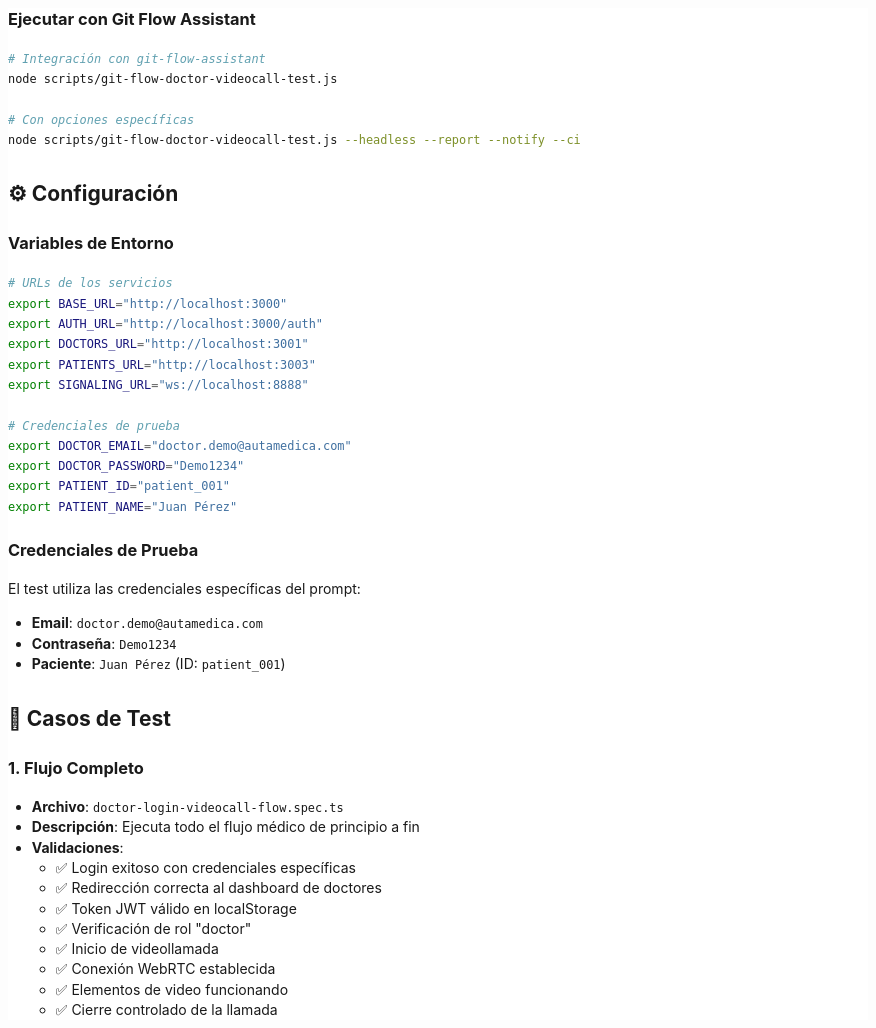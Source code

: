 ### Ejecutar con Git Flow Assistant

```bash
# Integración con git-flow-assistant
node scripts/git-flow-doctor-videocall-test.js

# Con opciones específicas
node scripts/git-flow-doctor-videocall-test.js --headless --report --notify --ci
```

## ⚙️ Configuración

### Variables de Entorno

```bash
# URLs de los servicios
export BASE_URL="http://localhost:3000"
export AUTH_URL="http://localhost:3000/auth"
export DOCTORS_URL="http://localhost:3001"
export PATIENTS_URL="http://localhost:3003"
export SIGNALING_URL="ws://localhost:8888"

# Credenciales de prueba
export DOCTOR_EMAIL="doctor.demo@autamedica.com"
export DOCTOR_PASSWORD="Demo1234"
export PATIENT_ID="patient_001"
export PATIENT_NAME="Juan Pérez"
```

### Credenciales de Prueba

El test utiliza las credenciales específicas del prompt:

- **Email**: `doctor.demo@autamedica.com`
- **Contraseña**: `Demo1234`
- **Paciente**: `Juan Pérez` (ID: `patient_001`)

## 🧪 Casos de Test

### 1. Flujo Completo
- **Archivo**: `doctor-login-videocall-flow.spec.ts`
- **Descripción**: Ejecuta todo el flujo médico de principio a fin
- **Validaciones**:
  - ✅ Login exitoso con credenciales específicas
  - ✅ Redirección correcta al dashboard de doctores
  - ✅ Token JWT válido en localStorage
  - ✅ Verificación de rol "doctor"
  - ✅ Inicio de videollamada
  - ✅ Conexión WebRTC establecida
  - ✅ Elementos de video funcionando
  - ✅ Cierre controlado de la llamada

